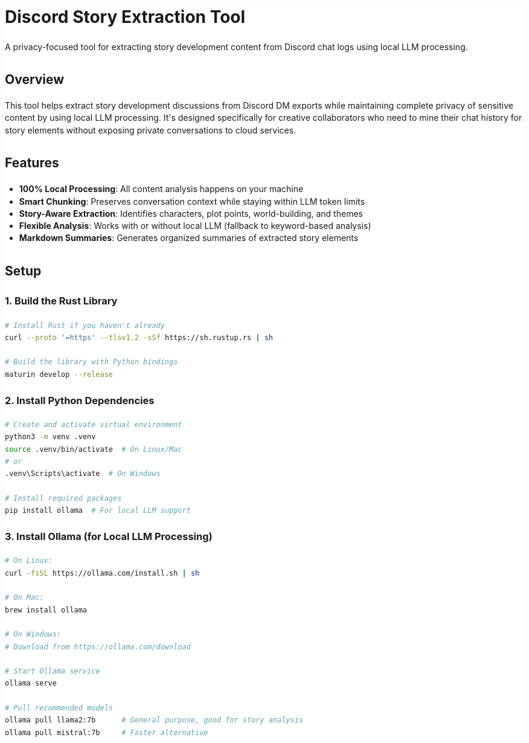 # Discord Story Extraction Tool

A privacy-focused tool for extracting story development content from Discord chat logs using local LLM processing.

## Overview

This tool helps extract story development discussions from Discord DM exports while maintaining complete privacy of sensitive content by using local LLM processing. It's designed specifically for creative collaborators who need to mine their chat history for story elements without exposing private conversations to cloud services.

## Features

- **100% Local Processing**: All content analysis happens on your machine
- **Smart Chunking**: Preserves conversation context while staying within LLM token limits
- **Story-Aware Extraction**: Identifies characters, plot points, world-building, and themes
- **Flexible Analysis**: Works with or without local LLM (fallback to keyword-based analysis)
- **Markdown Summaries**: Generates organized summaries of extracted story elements

## Setup

### 1. Build the Rust Library

```bash
# Install Rust if you haven't already
curl --proto '=https' --tlsv1.2 -sSf https://sh.rustup.rs | sh

# Build the library with Python bindings
maturin develop --release
```

### 2. Install Python Dependencies

```bash
# Create and activate virtual environment
python3 -m venv .venv
source .venv/bin/activate  # On Linux/Mac
# or
.venv\Scripts\activate  # On Windows

# Install required packages
pip install ollama  # For local LLM support
```

### 3. Install Ollama (for Local LLM Processing)

```bash
# On Linux:
curl -fsSL https://ollama.com/install.sh | sh

# On Mac:
brew install ollama

# On Windows:
# Download from https://ollama.com/download

# Start Ollama service
ollama serve

# Pull recommended models
ollama pull llama2:7b      # General purpose, good for story analysis
ollama pull mistral:7b     # Faster alternative
```